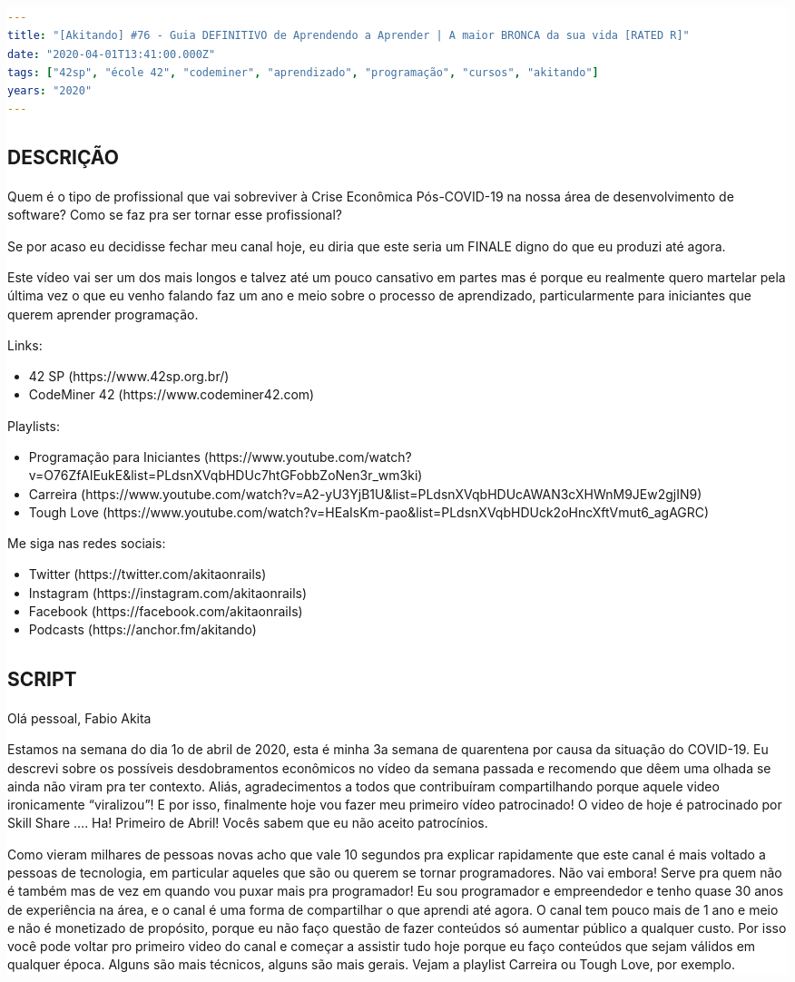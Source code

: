 ```yaml
---
title: "[Akitando] #76 - Guia DEFINITIVO de Aprendendo a Aprender | A maior BRONCA da sua vida [RATED R]"
date: "2020-04-01T13:41:00.000Z"
tags: ["42sp", "école 42", "codeminer", "aprendizado", "programação", "cursos", "akitando"]
years: "2020"
---
```


<p><iframe width="560" height="315" src="https://www.youtube.com/embed/oUPaJxk6TZ0" frameborder="0" allow="accelerometer; autoplay; encrypted-media; gyroscope; picture-in-picture" allowfullscreen=""></iframe>
</p>
<h2>DESCRIÇÃO</h2>
<p>Quem é o tipo de profissional que vai sobreviver à Crise Econômica Pós-COVID-19 na nossa área de desenvolvimento de software? Como se faz pra ser tornar esse profissional?</p>
<p>Se por acaso eu decidisse fechar meu canal hoje, eu diria que este seria um FINALE digno do que eu produzi até agora.</p>
<p>Este vídeo vai ser um dos mais longos e talvez até um pouco cansativo em partes mas é porque eu realmente quero martelar pela última vez o que eu venho falando faz um ano e meio sobre o processo de aprendizado, particularmente para iniciantes que querem aprender programação.</p>
<p>Links:</p>
<ul>
  <li>42 SP (https://www.42sp.org.br/)</li>
  <li>CodeMiner 42 (https://www.codeminer42.com)</li>
</ul>
<p>Playlists:</p>
<ul>
  <li>Programação para Iniciantes (https://www.youtube.com/watch?v=O76ZfAIEukE&amp;list=PLdsnXVqbHDUc7htGFobbZoNen3r_wm3ki)</li>
  <li>Carreira (https://www.youtube.com/watch?v=A2-yU3YjB1U&amp;list=PLdsnXVqbHDUcAWAN3cXHWnM9JEw2gjIN9)</li>
  <li>Tough Love (https://www.youtube.com/watch?v=HEaIsKm-pao&amp;list=PLdsnXVqbHDUck2oHncXftVmut6_agAGRC)</li>
</ul>
<p>Me siga nas redes sociais:</p>
<ul>
  <li>Twitter (https://twitter.com/akitaonrails)</li>
  <li>Instagram (https://instagram.com/akitaonrails)</li>
  <li>Facebook (https://facebook.com/akitaonrails)</li>
  <li>Podcasts (https://anchor.fm/akitando)</li>
</ul>
<h2>SCRIPT</h2>
<p></p>
<p></p>
<p>Olá pessoal, Fabio Akita</p>
<p>Estamos na semana do dia 1o de abril de 2020, esta é minha 3a semana de quarentena por causa da situação do COVID-19. Eu descrevi sobre os possíveis desdobramentos econômicos no vídeo da semana passada e recomendo que dêem uma olhada se ainda não viram pra ter contexto. Aliás, agradecimentos a todos que contribuíram compartilhando porque aquele video ironicamente “viralizou”! E por isso, finalmente hoje vou fazer meu primeiro vídeo patrocinado! O video de hoje é patrocinado por Skill Share …. Ha! Primeiro de Abril! Vocês sabem que eu não aceito patrocínios.</p>
<p>Como vieram milhares de pessoas novas acho que vale 10 segundos pra explicar rapidamente que este canal é mais voltado a pessoas de tecnologia, em particular aqueles que são ou querem se tornar programadores. Não vai embora! Serve pra quem não é também mas de vez em quando vou puxar mais pra programador! Eu sou programador e empreendedor e tenho quase 30 anos de experiência na área, e o canal é uma forma de compartilhar o que aprendi até agora. O canal tem pouco mais de 1 ano e meio e não é monetizado de propósito, porque eu não faço questão de fazer conteúdos só aumentar público a qualquer custo. Por isso você pode voltar pro primeiro video do canal e começar a assistir tudo hoje porque eu faço conteúdos que sejam válidos em qualquer época. Alguns são mais técnicos, alguns são mais gerais. Vejam a playlist Carreira ou Tough Love, por exemplo.</p>